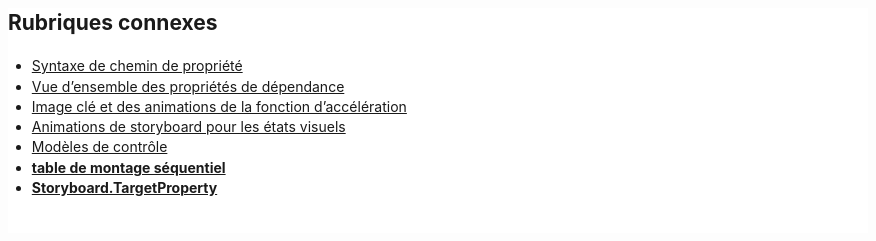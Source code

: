 ## <a name="related-topics"></a>Rubriques connexes

* [Syntaxe de chemin de propriété](https://msdn.microsoft.com/library/windows/apps/Mt185586)
* [Vue d’ensemble des propriétés de dépendance](https://msdn.microsoft.com/library/windows/apps/Mt185583)
* [Image clé et des animations de la fonction d’accélération](key-frame-and-easing-function-animations.md)
* [Animations de storyboard pour les états visuels](https://msdn.microsoft.com/library/windows/apps/xaml/JJ819808)
* [Modèles de contrôle](https://msdn.microsoft.com/library/windows/apps/Mt210948)
* [**table de montage séquentiel**](https://msdn.microsoft.com/library/windows/apps/BR210490)
* [**Storyboard.TargetProperty**](https://msdn.microsoft.com/library/windows/apps/Hh759824)
 

 




